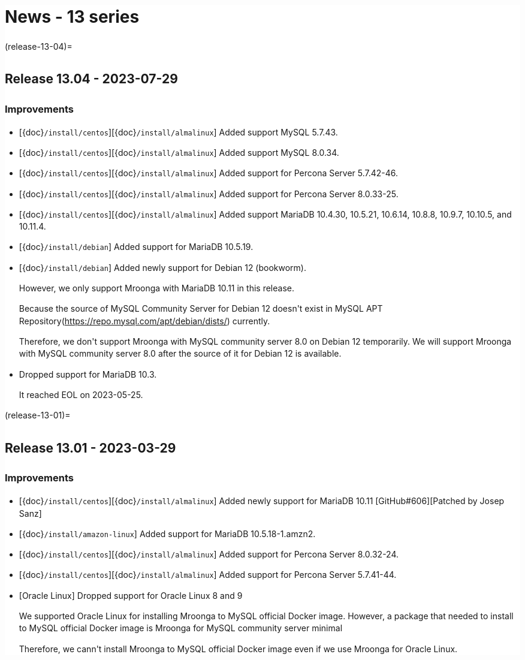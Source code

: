 # News - 13 series

(release-13-04)=
## Release 13.04 - 2023-07-29

### Improvements

* [{doc}`/install/centos`][{doc}`/install/almalinux`] Added support MySQL 5.7.43.

* [{doc}`/install/centos`][{doc}`/install/almalinux`] Added support MySQL 8.0.34.

* [{doc}`/install/centos`][{doc}`/install/almalinux`] Added support for Percona Server 5.7.42-46.

* [{doc}`/install/centos`][{doc}`/install/almalinux`] Added support for Percona Server 8.0.33-25.

* [{doc}`/install/centos`][{doc}`/install/almalinux`] Added support MariaDB 10.4.30, 10.5.21, 10.6.14, 10.8.8, 10.9.7, 10.10.5, and 10.11.4.

* [{doc}`/install/debian`] Added support for MariaDB 10.5.19.

* [{doc}`/install/debian`] Added newly support for Debian 12 (bookworm).

  However, we only support Mroonga with MariaDB 10.11 in this release.

  Because the source of MySQL Community Server for Debian 12 doesn't exist in MySQL APT Repository(https://repo.mysql.com/apt/debian/dists/) currently.

  Therefore, we don't support Mroonga with MySQL community server 8.0 on Debian 12 temporarily.
  We will support Mroonga with MySQL community server 8.0 after the source of it for Debian 12 is available.

* Dropped support for MariaDB 10.3.

  It reached EOL on 2023-05-25.

(release-13-01)=
## Release 13.01 - 2023-03-29

### Improvements

* [{doc}`/install/centos`][{doc}`/install/almalinux`] Added newly support for MariaDB 10.11 [GitHub#606][Patched by Josep Sanz]

* [{doc}`/install/amazon-linux`] Added support for MariaDB 10.5.18-1.amzn2.

* [{doc}`/install/centos`][{doc}`/install/almalinux`] Added support for Percona Server 8.0.32-24.

* [{doc}`/install/centos`][{doc}`/install/almalinux`] Added support for Percona Server 5.7.41-44.

* [Oracle Linux] Dropped support for Oracle Linux 8 and 9

  We supported Oracle Linux for installing Mroonga to MySQL official Docker image.
  However, a package that needed to install to MySQL official Docker image is Mroonga for MySQL community server minimal

  Therefore, we cann't install Mroonga to MySQL official Docker image even if we use Mroonga for Oracle Linux.
